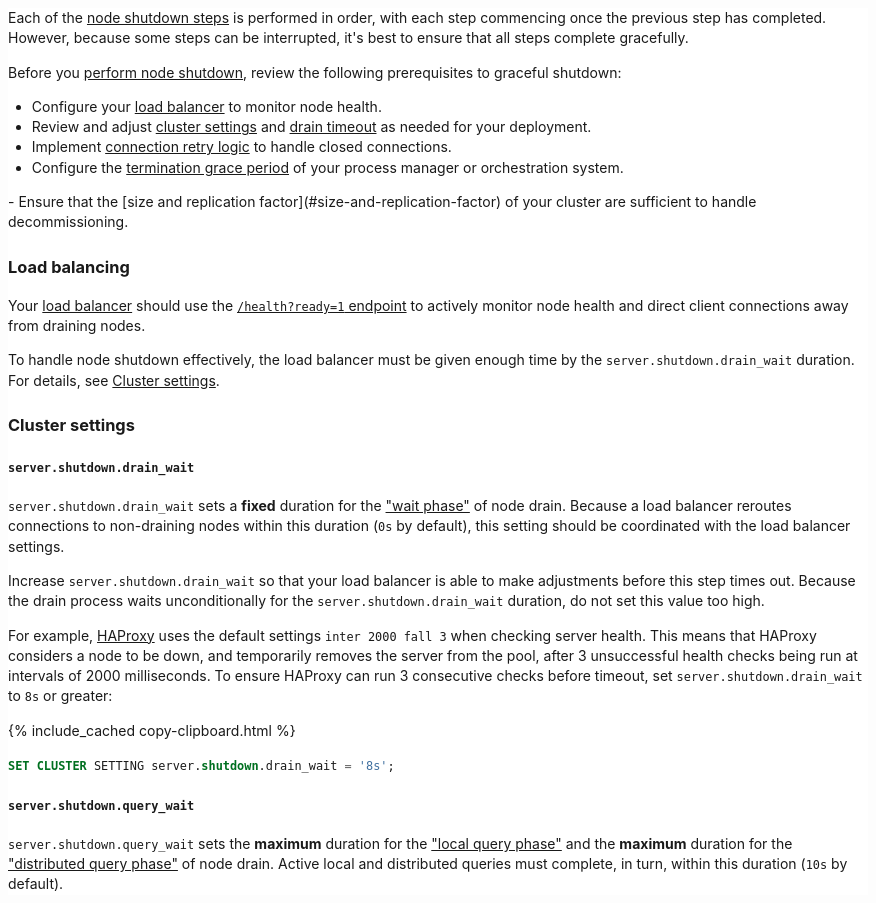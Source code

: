 Each of the [node shutdown steps](#node-shutdown-sequence) is performed in order, with each step commencing once the previous step has completed. However, because some steps can be interrupted, it's best to ensure that all steps complete gracefully.

Before you [perform node shutdown](#perform-node-shutdown), review the following prerequisites to graceful shutdown:

- Configure your [load balancer](#load-balancing) to monitor node health.
- Review and adjust [cluster settings](#cluster-settings) and [drain timeout](#drain-timeout) as needed for your deployment.
- Implement [connection retry logic](#connection-retry-loop) to handle closed connections.
- Configure the [termination grace period](#termination-grace-period) of your process manager or orchestration system.
<section class="filter-content" markdown="1" data-scope="decommission">
- Ensure that the [size and replication factor](#size-and-replication-factor) of your cluster are sufficient to handle decommissioning.
</section>

### Load balancing

Your [load balancer](recommended-production-settings.html#load-balancing) should use the [`/health?ready=1` endpoint](monitoring-and-alerting.html#health-ready-1) to actively monitor node health and direct client connections away from draining nodes.

To handle node shutdown effectively, the load balancer must be given enough time by the `server.shutdown.drain_wait` duration. For details, see [Cluster settings](#cluster-settings).

### Cluster settings

#### `server.shutdown.drain_wait`

`server.shutdown.drain_wait` sets a **fixed** duration for the ["wait phase"](#draining) of node drain. Because a load balancer reroutes connections to non-draining nodes within this duration (`0s` by default), this setting should be coordinated with the load balancer settings.

Increase `server.shutdown.drain_wait` so that your load balancer is able to make adjustments before this step times out. Because the drain process waits unconditionally for the `server.shutdown.drain_wait` duration, do not set this value too high.

For example, [HAProxy](cockroach-gen.html#generate-an-haproxy-config-file) uses the default settings `inter 2000 fall 3` when checking server health. This means that HAProxy considers a node to be down, and temporarily removes the server from the pool, after 3 unsuccessful health checks being run at intervals of 2000 milliseconds. To ensure HAProxy can run 3 consecutive checks before timeout, set `server.shutdown.drain_wait` to `8s` or greater: 

{% include_cached copy-clipboard.html %}
~~~ sql
SET CLUSTER SETTING server.shutdown.drain_wait = '8s';
~~~

#### `server.shutdown.query_wait`

`server.shutdown.query_wait` sets the **maximum** duration for the ["local query phase"](#draining) and the **maximum** duration for the ["distributed query phase"](#draining) of node drain. Active local and distributed queries must complete, in turn, within this duration (`10s` by default).
